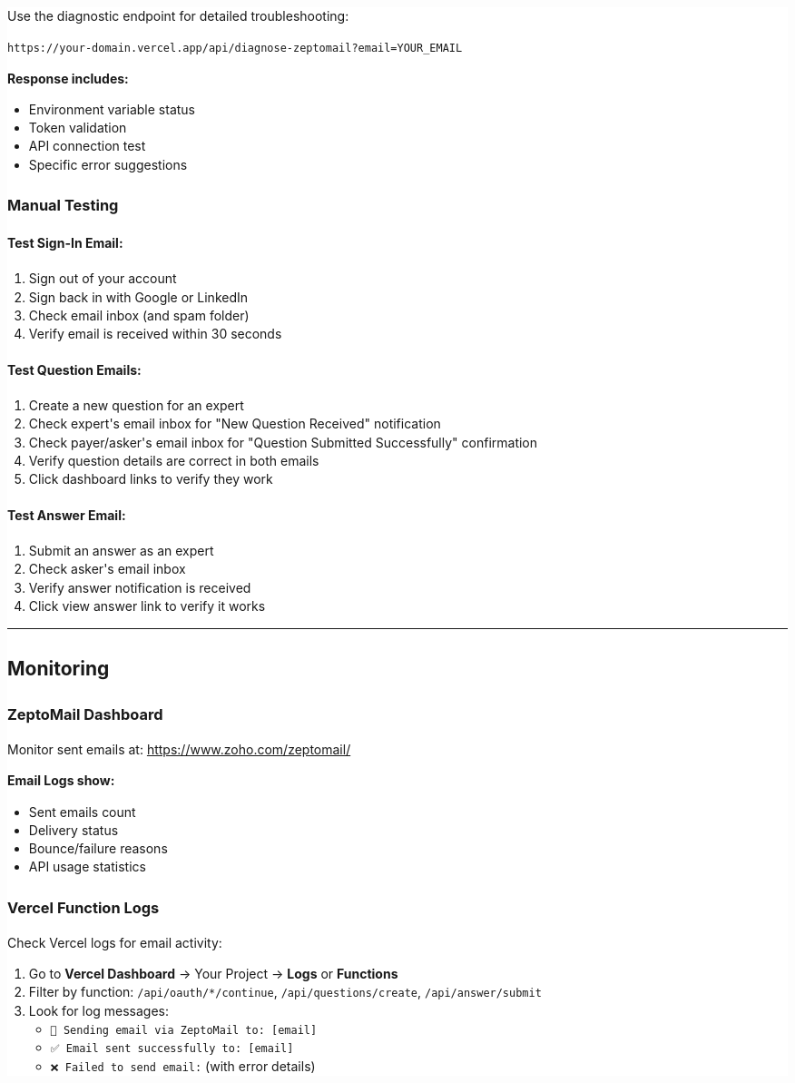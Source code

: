 Use the diagnostic endpoint for detailed troubleshooting:

```bash
https://your-domain.vercel.app/api/diagnose-zeptomail?email=YOUR_EMAIL
```

**Response includes:**
- Environment variable status
- Token validation
- API connection test
- Specific error suggestions

### Manual Testing

#### Test Sign-In Email:
1. Sign out of your account
2. Sign back in with Google or LinkedIn
3. Check email inbox (and spam folder)
4. Verify email is received within 30 seconds

#### Test Question Emails:
1. Create a new question for an expert
2. Check expert's email inbox for "New Question Received" notification
3. Check payer/asker's email inbox for "Question Submitted Successfully" confirmation
4. Verify question details are correct in both emails
5. Click dashboard links to verify they work

#### Test Answer Email:
1. Submit an answer as an expert
2. Check asker's email inbox
3. Verify answer notification is received
4. Click view answer link to verify it works

---

## Monitoring

### ZeptoMail Dashboard

Monitor sent emails at: https://www.zoho.com/zeptomail/

**Email Logs show:**
- Sent emails count
- Delivery status
- Bounce/failure reasons
- API usage statistics

### Vercel Function Logs

Check Vercel logs for email activity:

1. Go to **Vercel Dashboard** → Your Project → **Logs** or **Functions**
2. Filter by function: `/api/oauth/*/continue`, `/api/questions/create`, `/api/answer/submit`
3. Look for log messages:
   - `📧 Sending email via ZeptoMail to: [email]`
   - `✅ Email sent successfully to: [email]`
   - `❌ Failed to send email:` (with error details)
